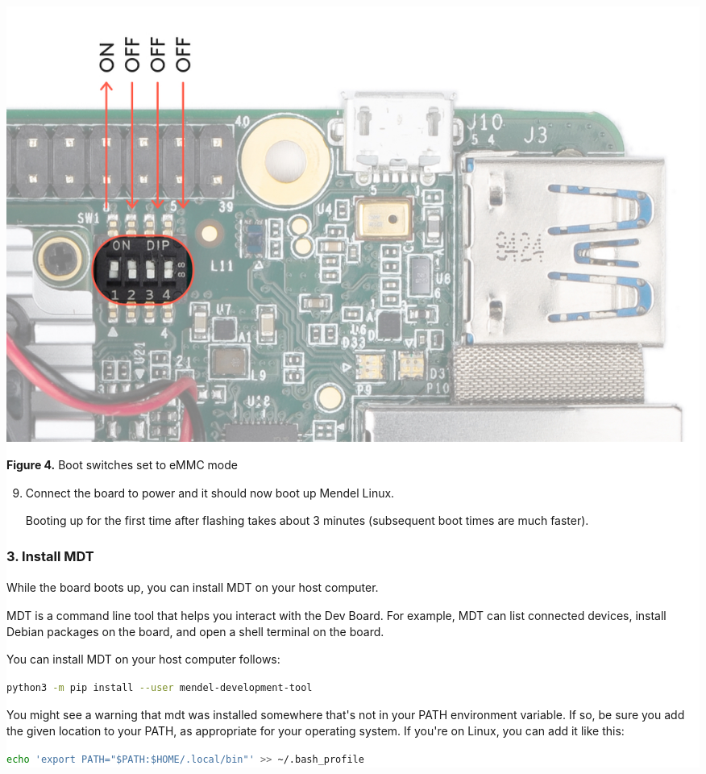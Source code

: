 ![Alt text](asset/image-3.png)

**Figure 4.** Boot switches set to eMMC mode

9. Connect the board to power and it should now boot up Mendel Linux.

    Booting up for the first time after flashing takes about 3 minutes (subsequent boot times are much faster).


### 3. Install MDT
While the board boots up, you can install MDT on your host computer.

MDT is a command line tool that helps you interact with the Dev Board. For example, MDT can list connected devices, install Debian packages on the board, and open a shell terminal on the board.

You can install MDT on your host computer follows:

``` bash
python3 -m pip install --user mendel-development-tool
```


You might see a warning that mdt was installed somewhere that's not in your PATH environment variable. If so, be sure you add the given location to your PATH, as appropriate for your operating system. If you're on Linux, you can add it like this:

``` bash
echo 'export PATH="$PATH:$HOME/.local/bin"' >> ~/.bash_profile
```
